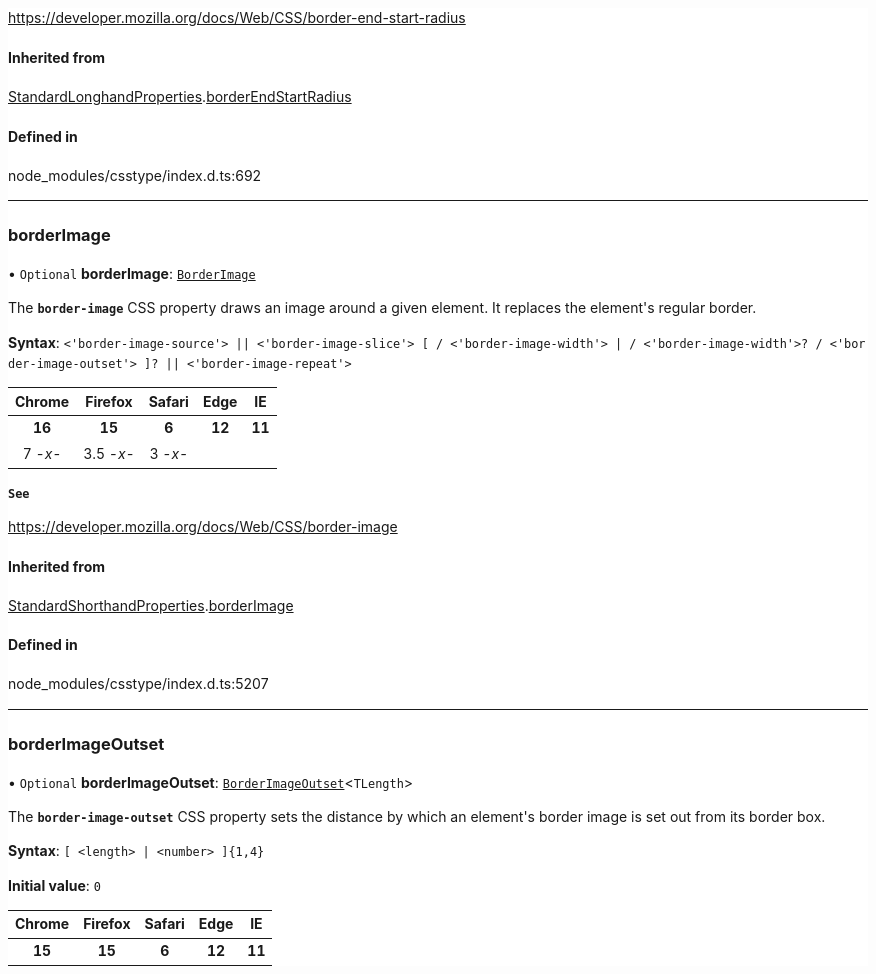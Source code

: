 https://developer.mozilla.org/docs/Web/CSS/border-end-start-radius

#### Inherited from

[StandardLonghandProperties](internal_.StandardLonghandProperties.md).[borderEndStartRadius](internal_.StandardLonghandProperties.md#borderendstartradius)

#### Defined in

node_modules/csstype/index.d.ts:692

___

### borderImage

• `Optional` **borderImage**: [`BorderImage`](../modules/internal_.md#borderimage)

The **`border-image`** CSS property draws an image around a given element. It replaces the element's regular border.

**Syntax**: `<'border-image-source'> || <'border-image-slice'> [ / <'border-image-width'> | / <'border-image-width'>? / <'border-image-outset'> ]? || <'border-image-repeat'>`

| Chrome  |  Firefox  | Safari  |  Edge  |   IE   |
| :-----: | :-------: | :-----: | :----: | :----: |
| **16**  |  **15**   |  **6**  | **12** | **11** |
| 7 _-x-_ | 3.5 _-x-_ | 3 _-x-_ |        |        |

**`See`**

https://developer.mozilla.org/docs/Web/CSS/border-image

#### Inherited from

[StandardShorthandProperties](internal_.StandardShorthandProperties.md).[borderImage](internal_.StandardShorthandProperties.md#borderimage)

#### Defined in

node_modules/csstype/index.d.ts:5207

___

### borderImageOutset

• `Optional` **borderImageOutset**: [`BorderImageOutset`](../modules/internal_.md#borderimageoutset)<`TLength`\>

The **`border-image-outset`** CSS property sets the distance by which an element's border image is set out from its border box.

**Syntax**: `[ <length> | <number> ]{1,4}`

**Initial value**: `0`

| Chrome | Firefox | Safari |  Edge  |   IE   |
| :----: | :-----: | :----: | :----: | :----: |
| **15** | **15**  | **6**  | **12** | **11** |
